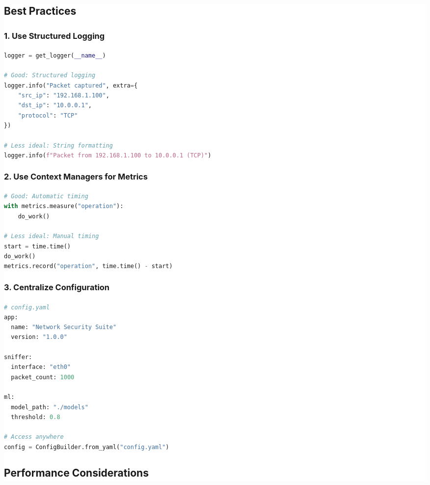 ## Best Practices

### 1. Use Structured Logging

```python
logger = get_logger(__name__)

# Good: Structured logging
logger.info("Packet captured", extra={
    "src_ip": "192.168.1.100",
    "dst_ip": "10.0.0.1",
    "protocol": "TCP"
})

# Less ideal: String formatting
logger.info(f"Packet from 192.168.1.100 to 10.0.0.1 (TCP)")
```

### 2. Use Context Managers for Metrics

```python
# Good: Automatic timing
with metrics.measure("operation"):
    do_work()

# Less ideal: Manual timing
start = time.time()
do_work()
metrics.record("operation", time.time() - start)
```

### 3. Centralize Configuration

```python
# config.yaml
app:
  name: "Network Security Suite"
  version: "1.0.0"

sniffer:
  interface: "eth0"
  packet_count: 1000

ml:
  model_path: "./models"
  threshold: 0.8

# Access anywhere
config = ConfigBuilder.from_yaml("config.yaml")
```

## Performance Considerations
